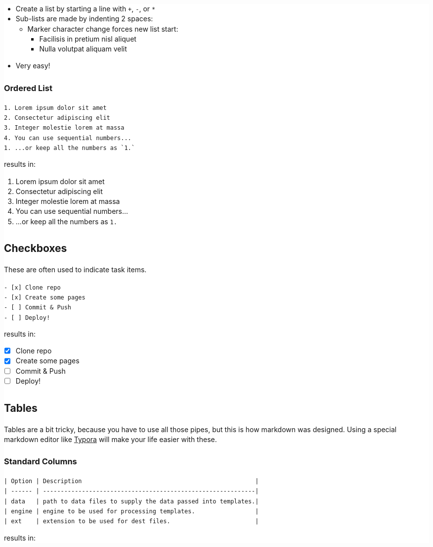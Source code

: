 - Create a list by starting a line with `+`, `-`, or `*`
- Sub-lists are made by indenting 2 spaces:
  - Marker character change forces new list start:
    * Facilisis in pretium nisl aliquet
    - Nulla volutpat aliquam velit
+ Very easy!

### Ordered List

```text nocopy
1. Lorem ipsum dolor sit amet
2. Consectetur adipiscing elit
3. Integer molestie lorem at massa
4. You can use sequential numbers...
1. ...or keep all the numbers as `1.`
```
results in:

1. Lorem ipsum dolor sit amet
2. Consectetur adipiscing elit
3. Integer molestie lorem at massa
4. You can use sequential numbers...
1. ...or keep all the numbers as `1.`

## Checkboxes

These are often used to indicate task items.

```text nocopy
- [x] Clone repo
- [x] Create some pages
- [ ] Commit & Push
- [ ] Deploy!
```
results in:

- [x] Clone repo
- [x] Create some pages
- [ ] Commit & Push
- [ ] Deploy!

## Tables

Tables are a bit tricky, because you have to use all those pipes, but this is how markdown was designed. Using a special markdown editor like [Typora](https://typora.io/) will make your life easier with these. 

### Standard Columns

```
| Option | Description                                                 |
| ------ | ------------------------------------------------------------|
| data   | path to data files to supply the data passed into templates.|
| engine | engine to be used for processing templates.                 |
| ext    | extension to be used for dest files.                        |
```
results in:


[^first]: Footnote **can have markup**.
[^second]: Simple footnote text.
[^first]: Footnote **can have markup**
[^second]: Footnote text.
[1]:  https://vercel.com/button
[2]:  https://vercel.com/new/git/external?repository-url=https%3A%2F%2Fgithub.com%2Famiroff%2FNextBook "Deploy With Vercel now!"
[1]:  https://vercel.com/button
[2]:  https://vercel.com/new/git/external?repository-url=https%3A%2F%2Fgithub.com%2Famiroff%2FNextBook "Deploy With Vercel now!"